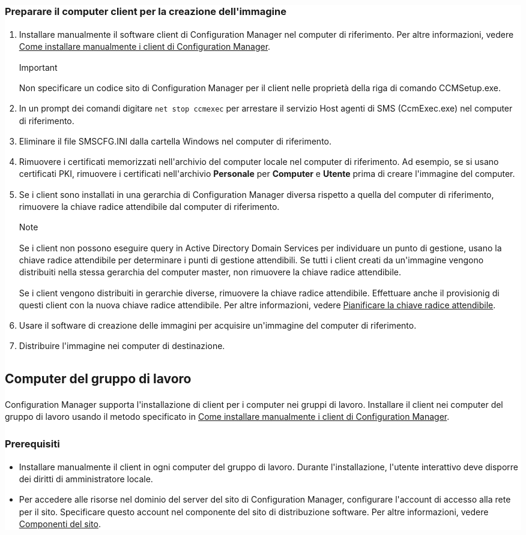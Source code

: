 ### <a name="prepare-the-client-computer-for-imaging"></a>Preparare il computer client per la creazione dell'immagine  

1. Installare manualmente il software client di Configuration Manager nel computer di riferimento. Per altre informazioni, vedere [Come installare manualmente i client di Configuration Manager](#BKMK_Manual).  

    > [!IMPORTANT]  
    > Non specificare un codice sito di Configuration Manager per il client nelle proprietà della riga di comando CCMSetup.exe.  

2. In un prompt dei comandi digitare `net stop ccmexec` per arrestare il servizio Host agenti di SMS (CcmExec.exe) nel computer di riferimento.  

3. Eliminare il file SMSCFG.INI dalla cartella Windows nel computer di riferimento.  

4. Rimuovere i certificati memorizzati nell'archivio del computer locale nel computer di riferimento. Ad esempio, se si usano certificati PKI, rimuovere i certificati nell'archivio **Personale** per **Computer** e **Utente** prima di creare l'immagine del computer.  

5. Se i client sono installati in una gerarchia di Configuration Manager diversa rispetto a quella del computer di riferimento, rimuovere la chiave radice attendibile dal computer di riferimento.  

    > [!NOTE]  
    > Se i client non possono eseguire query in Active Directory Domain Services per individuare un punto di gestione, usano la chiave radice attendibile per determinare i punti di gestione attendibili. Se tutti i client creati da un'immagine vengono distribuiti nella stessa gerarchia del computer master, non rimuovere la chiave radice attendibile.
    >
    > Se i client vengono distribuiti in gerarchie diverse, rimuovere la chiave radice attendibile. Effettuare anche il provisionig di questi client con la nuova chiave radice attendibile. Per altre informazioni, vedere [Pianificare la chiave radice attendibile](../../plan-design/security/plan-for-security.md#BKMK_PlanningForRTK).  

6. Usare il software di creazione delle immagini per acquisire un'immagine del computer di riferimento.  

7. Distribuire l'immagine nei computer di destinazione.  

## <a name="workgroup-computers"></a><a name="BKMK_ClientWorkgroup"></a> Computer del gruppo di lavoro

Configuration Manager supporta l'installazione di client per i computer nei gruppi di lavoro. Installare il client nei computer del gruppo di lavoro usando il metodo specificato in [Come installare manualmente i client di Configuration Manager](#BKMK_Manual).  

### <a name="prerequisites"></a>Prerequisiti  

- Installare manualmente il client in ogni computer del gruppo di lavoro. Durante l'installazione, l'utente interattivo deve disporre dei diritti di amministratore locale.  

- Per accedere alle risorse nel dominio del server del sito di Configuration Manager, configurare l'account di accesso alla rete per il sito. Specificare questo account nel componente del sito di distribuzione software. Per altre informazioni, vedere [Componenti del sito](../../servers/deploy/configure/site-components.md).  

